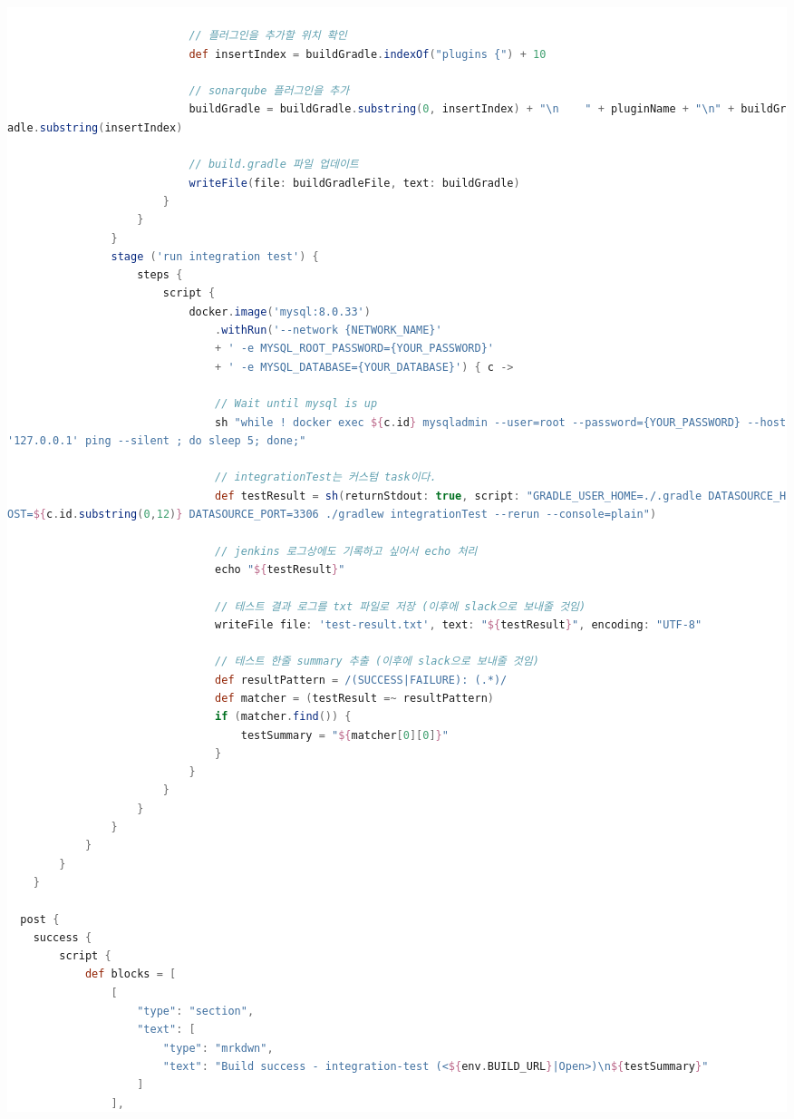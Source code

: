 ```groovy

                            // 플러그인을 추가할 위치 확인
                            def insertIndex = buildGradle.indexOf("plugins {") + 10

                            // sonarqube 플러그인을 추가
                            buildGradle = buildGradle.substring(0, insertIndex) + "\n    " + pluginName + "\n" + buildGradle.substring(insertIndex)

                            // build.gradle 파일 업데이트
                            writeFile(file: buildGradleFile, text: buildGradle)
                        }
                    }
                }
                stage ('run integration test') {
                    steps {
                        script {
                            docker.image('mysql:8.0.33')
                                .withRun('--network {NETWORK_NAME}'
                                + ' -e MYSQL_ROOT_PASSWORD={YOUR_PASSWORD}'
                                + ' -e MYSQL_DATABASE={YOUR_DATABASE}') { c ->

                                // Wait until mysql is up
                                sh "while ! docker exec ${c.id} mysqladmin --user=root --password={YOUR_PASSWORD} --host '127.0.0.1' ping --silent ; do sleep 5; done;"

                                // integrationTest는 커스텀 task이다.
                                def testResult = sh(returnStdout: true, script: "GRADLE_USER_HOME=./.gradle DATASOURCE_HOST=${c.id.substring(0,12)} DATASOURCE_PORT=3306 ./gradlew integrationTest --rerun --console=plain")

                                // jenkins 로그상에도 기록하고 싶어서 echo 처리
                                echo "${testResult}"

                                // 테스트 결과 로그를 txt 파일로 저장 (이후에 slack으로 보내줄 것임)
                                writeFile file: 'test-result.txt', text: "${testResult}", encoding: "UTF-8"

                                // 테스트 한줄 summary 추출 (이후에 slack으로 보내줄 것임)
                                def resultPattern = /(SUCCESS|FAILURE): (.*)/
                                def matcher = (testResult =~ resultPattern)
                                if (matcher.find()) {
                                    testSummary = "${matcher[0][0]}"
                                }
                            }
                        }
                    }
                }
            }
        }
    }

  post {
    success {
        script {
            def blocks = [
            	[
            		"type": "section",
            		"text": [
            			"type": "mrkdwn",
            			"text": "Build success - integration-test (<${env.BUILD_URL}|Open>)\n${testSummary}"
            		]
            	],
```